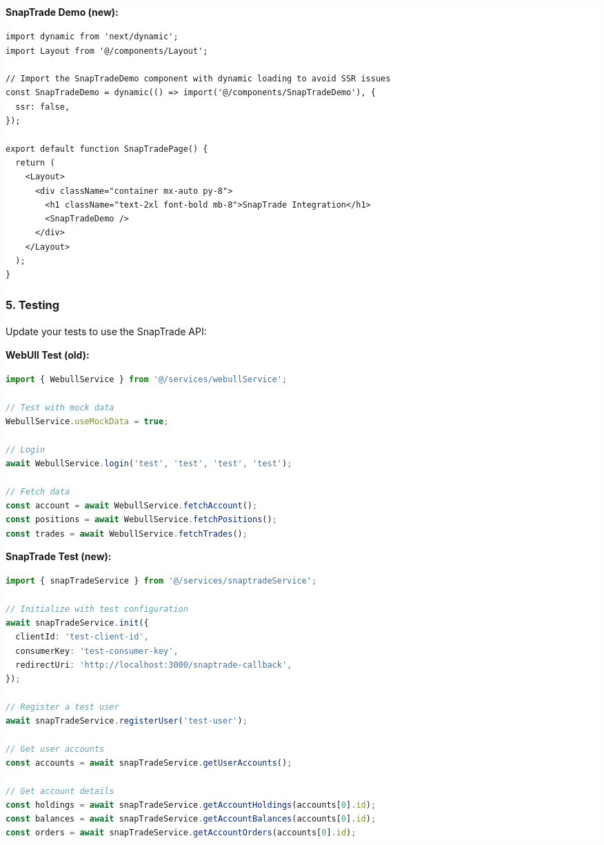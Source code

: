 **SnapTrade Demo (new):**

```tsx
import dynamic from 'next/dynamic';
import Layout from '@/components/Layout';

// Import the SnapTradeDemo component with dynamic loading to avoid SSR issues
const SnapTradeDemo = dynamic(() => import('@/components/SnapTradeDemo'), {
  ssr: false,
});

export default function SnapTradePage() {
  return (
    <Layout>
      <div className="container mx-auto py-8">
        <h1 className="text-2xl font-bold mb-8">SnapTrade Integration</h1>
        <SnapTradeDemo />
      </div>
    </Layout>
  );
}
```

### 5. Testing

Update your tests to use the SnapTrade API:

**WebUll Test (old):**

```typescript
import { WebullService } from '@/services/webullService';

// Test with mock data
WebullService.useMockData = true;

// Login
await WebullService.login('test', 'test', 'test', 'test');

// Fetch data
const account = await WebullService.fetchAccount();
const positions = await WebullService.fetchPositions();
const trades = await WebullService.fetchTrades();
```

**SnapTrade Test (new):**

```typescript
import { snapTradeService } from '@/services/snaptradeService';

// Initialize with test configuration
await snapTradeService.init({
  clientId: 'test-client-id',
  consumerKey: 'test-consumer-key',
  redirectUri: 'http://localhost:3000/snaptrade-callback',
});

// Register a test user
await snapTradeService.registerUser('test-user');

// Get user accounts
const accounts = await snapTradeService.getUserAccounts();

// Get account details
const holdings = await snapTradeService.getAccountHoldings(accounts[0].id);
const balances = await snapTradeService.getAccountBalances(accounts[0].id);
const orders = await snapTradeService.getAccountOrders(accounts[0].id);
```
